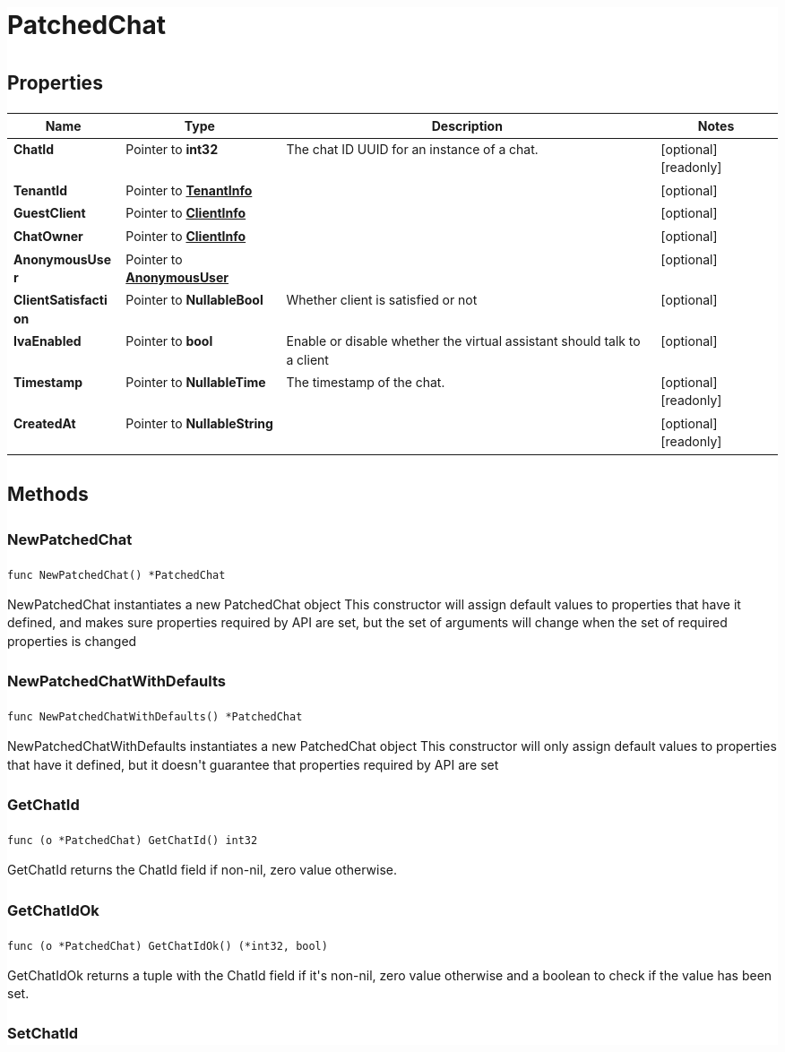 # PatchedChat

## Properties

Name | Type | Description | Notes
------------ | ------------- | ------------- | -------------
**ChatId** | Pointer to **int32** | The chat ID UUID for an instance of a chat. | [optional] [readonly] 
**TenantId** | Pointer to [**TenantInfo**](TenantInfo.md) |  | [optional] 
**GuestClient** | Pointer to [**ClientInfo**](ClientInfo.md) |  | [optional] 
**ChatOwner** | Pointer to [**ClientInfo**](ClientInfo.md) |  | [optional] 
**AnonymousUser** | Pointer to [**AnonymousUser**](AnonymousUser.md) |  | [optional] 
**ClientSatisfaction** | Pointer to **NullableBool** | Whether client is satisfied or not | [optional] 
**IvaEnabled** | Pointer to **bool** | Enable or disable whether the virtual assistant should talk to a client | [optional] 
**Timestamp** | Pointer to **NullableTime** | The timestamp of the chat. | [optional] [readonly] 
**CreatedAt** | Pointer to **NullableString** |  | [optional] [readonly] 

## Methods

### NewPatchedChat

`func NewPatchedChat() *PatchedChat`

NewPatchedChat instantiates a new PatchedChat object
This constructor will assign default values to properties that have it defined,
and makes sure properties required by API are set, but the set of arguments
will change when the set of required properties is changed

### NewPatchedChatWithDefaults

`func NewPatchedChatWithDefaults() *PatchedChat`

NewPatchedChatWithDefaults instantiates a new PatchedChat object
This constructor will only assign default values to properties that have it defined,
but it doesn't guarantee that properties required by API are set

### GetChatId

`func (o *PatchedChat) GetChatId() int32`

GetChatId returns the ChatId field if non-nil, zero value otherwise.

### GetChatIdOk

`func (o *PatchedChat) GetChatIdOk() (*int32, bool)`

GetChatIdOk returns a tuple with the ChatId field if it's non-nil, zero value otherwise
and a boolean to check if the value has been set.

### SetChatId
